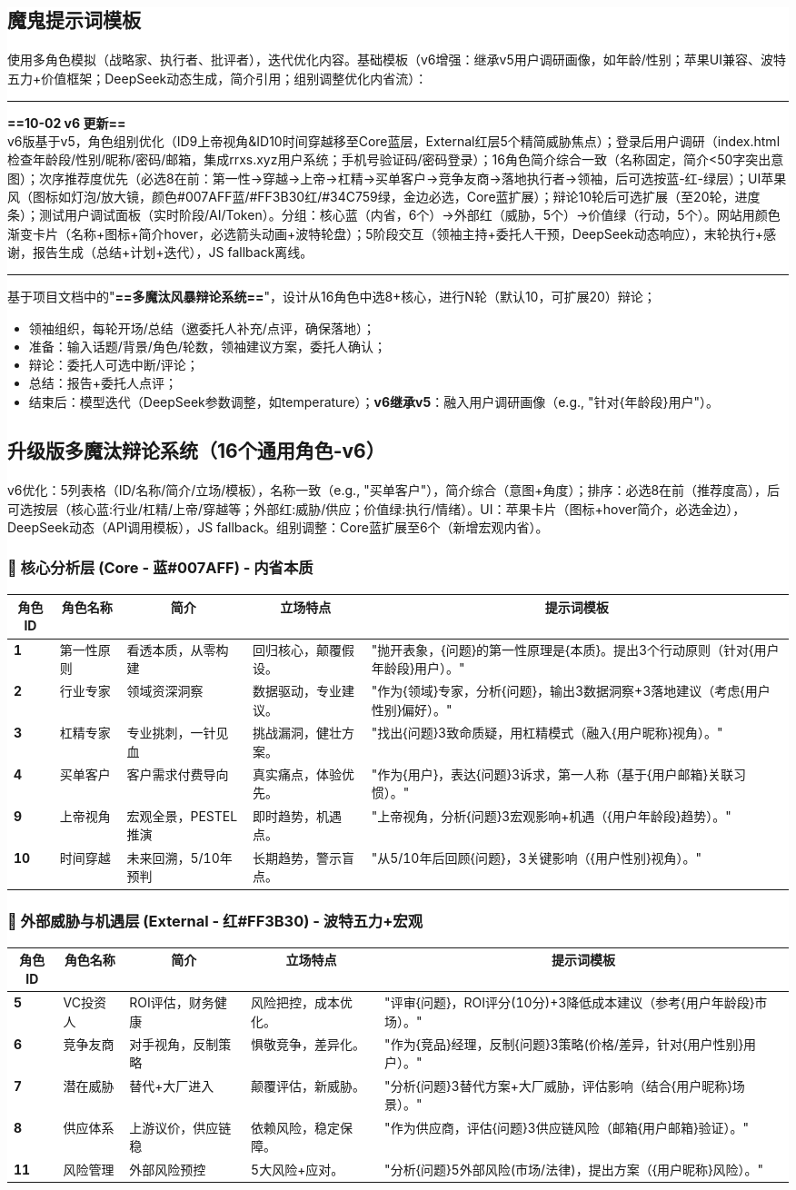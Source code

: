 ## 魔鬼提示词模板

使用多角色模拟（战略家、执行者、批评者），迭代优化内容。基础模板（v6增强：继承v5用户调研画像，如年龄/性别；苹果UI兼容、波特五力+价值框架；DeepSeek动态生成，简介引用；组别调整优化内省流）：

---

**==10-02 v6 更新==**  
v6版基于v5，角色组别优化（ID9上帝视角&ID10时间穿越移至Core蓝层，External红层5个精简威胁焦点）；登录后用户调研（index.html检查年龄段/性别/昵称/密码/邮箱，集成rrxs.xyz用户系统；手机号验证码/密码登录）；16角色简介综合一致（名称固定，简介<50字突出意图）；次序推荐度优先（必选8在前：第一性→穿越→上帝→杠精→买单客户→竞争友商→落地执行者→领袖，后可选按蓝-红-绿层）；UI苹果风（图标如灯泡/放大镜，颜色#007AFF蓝/#FF3B30红/#34C759绿，金边必选，Core蓝扩展）；辩论10轮后可选扩展（至20轮，进度条）；测试用户调试面板（实时阶段/AI/Token）。分组：核心蓝（内省，6个）→外部红（威胁，5个）→价值绿（行动，5个）。网站用颜色渐变卡片（名称+图标+简介hover，必选箭头动画+波特轮盘）；5阶段交互（领袖主持+委托人干预，DeepSeek动态响应），末轮执行+感谢，报告生成（总结+计划+迭代），JS fallback离线。

---

基于项目文档中的"**==多魔汰风暴辩论系统==**"，设计从16角色中选8+核心，进行N轮（默认10，可扩展20）辩论；

- 领袖组织，每轮开场/总结（邀委托人补充/点评，确保落地）；
- 准备：输入话题/背景/角色/轮数，领袖建议方案，委托人确认；
- 辩论：委托人可选中断/评论；
- 总结：报告+委托人点评；
- 结束后：模型迭代（DeepSeek参数调整，如temperature）；**v6继承v5**：融入用户调研画像（e.g., "针对{年龄段}用户"）。

## 升级版多魔汰辩论系统（16个通用角色-v6）

v6优化：5列表格（ID/名称/简介/立场/模板），名称一致（e.g., "买单客户"），简介综合（意图+角度）；排序：必选8在前（推荐度高），后可选按层（核心蓝:行业/杠精/上帝/穿越等；外部红:威胁/供应；价值绿:执行/情绪）。UI：苹果卡片（图标+hover简介，必选金边），DeepSeek动态（API调用模板），JS fallback。组别调整：Core蓝扩展至6个（新增宏观内省）。

### 📌 核心分析层 (Core - 蓝#007AFF) - 内省本质

| 角色ID  | 角色名称  | 简介        | 立场特点       | 提示词模板                                         |
| ----- | ----- | --------- | ---------- | --------------------------------------------- |
| **1** | 第一性原则 | 看透本质，从零构建 | 回归核心，颠覆假设。 | "抛开表象，{问题}的第一性原理是{本质}。提出3个行动原则（针对{用户年龄段}用户）。" |
| **2** | 行业专家  | 领域资深洞察    | 数据驱动，专业建议。 | "作为{领域}专家，分析{问题}，输出3数据洞察+3落地建议（考虑{用户性别}偏好）。"  |
| **3** | 杠精专家  | 专业挑刺，一针见血 | 挑战漏洞，健壮方案。 | "找出{问题}3致命质疑，用杠精模式（融入{用户昵称}视角）。"              |
| **4** | 买单客户  | 客户需求付费导向  | 真实痛点，体验优先。 | "作为{用户}，表达{问题}3诉求，第一人称（基于{用户邮箱}关联习惯）。"        |
| **9** | 上帝视角  | 宏观全景，PESTEL推演 | 即时趋势，机遇点。  | "上帝视角，分析{问题}3宏观影响+机遇（{用户年龄段}趋势）。"         |
| **10** | 时间穿越  | 未来回溯，5/10年预判  | 长期趋势，警示盲点。 | "从5/10年后回顾{问题}，3关键影响（{用户性别}视角）。"          |

### 📌 外部威胁与机遇层 (External - 红#FF3B30) - 波特五力+宏观

| 角色ID   | 角色名称  | 简介            | 立场特点       | 提示词模板                                     |
| ------ | ----- | ------------- | ---------- | ----------------------------------------- |
| **5**  | VC投资人 | ROI评估，财务健康    | 风险把控，成本优化。 | "评审{问题}，ROI评分(10分)+3降低成本建议（参考{用户年龄段}市场）。" |
| **6**  | 竞争友商  | 对手视角，反制策略     | 惧敬竞争，差异化。  | "作为{竞品}经理，反制{问题}3策略(价格/差异，针对{用户性别}用户）。"   |
| **7**  | 潜在威胁  | 替代+大厂进入       | 颠覆评估，新威胁。  | "分析{问题}3替代方案+大厂威胁，评估影响（结合{用户昵称}场景）。"      |
| **8**  | 供应体系  | 上游议价，供应链稳     | 依赖风险，稳定保障。 | "作为供应商，评估{问题}3供应链风险（邮箱{用户邮箱}验证）。"         |
| **11** | 风险管理  | 外部风险预控        | 5大风险+应对。   | "分析{问题}5外部风险(市场/法律)，提出方案（{用户昵称}风险）。"      |
